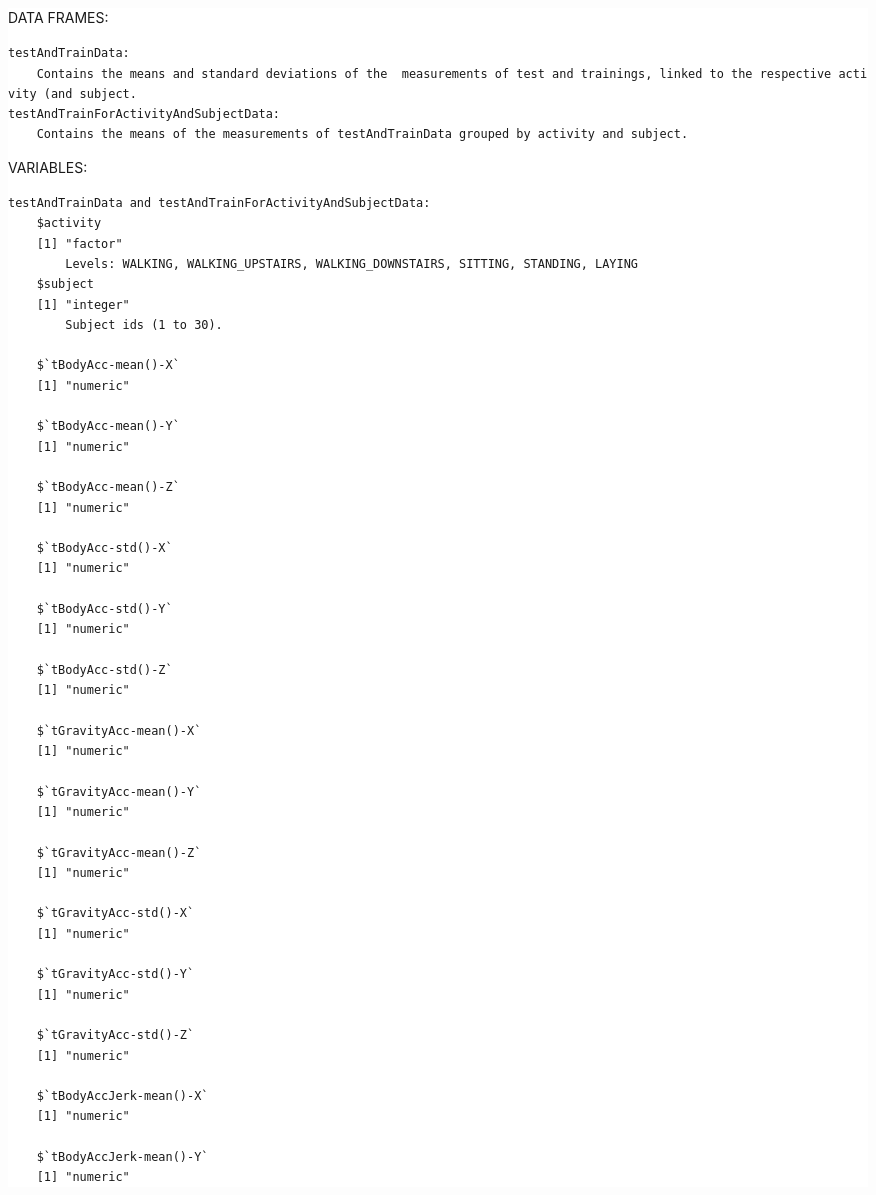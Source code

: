 DATA FRAMES:

	testAndTrainData: 
		Contains the means and standard deviations of the  measurements of test and trainings, linked to the respective activity (and subject.
	testAndTrainForActivityAndSubjectData:
		Contains the means of the measurements of testAndTrainData grouped by activity and subject.

VARIABLES:

	testAndTrainData and testAndTrainForActivityAndSubjectData:
		$activity
		[1] "factor"
			Levels: WALKING, WALKING_UPSTAIRS, WALKING_DOWNSTAIRS, SITTING, STANDING, LAYING
		$subject
		[1] "integer"
			Subject ids (1 to 30).
		
		$`tBodyAcc-mean()-X`
		[1] "numeric"

		$`tBodyAcc-mean()-Y`
		[1] "numeric"

		$`tBodyAcc-mean()-Z`
		[1] "numeric"

		$`tBodyAcc-std()-X`
		[1] "numeric"

		$`tBodyAcc-std()-Y`
		[1] "numeric"

		$`tBodyAcc-std()-Z`
		[1] "numeric"

		$`tGravityAcc-mean()-X`
		[1] "numeric"

		$`tGravityAcc-mean()-Y`
		[1] "numeric"

		$`tGravityAcc-mean()-Z`
		[1] "numeric"

		$`tGravityAcc-std()-X`
		[1] "numeric"

		$`tGravityAcc-std()-Y`
		[1] "numeric"

		$`tGravityAcc-std()-Z`
		[1] "numeric"

		$`tBodyAccJerk-mean()-X`
		[1] "numeric"

		$`tBodyAccJerk-mean()-Y`
		[1] "numeric"
